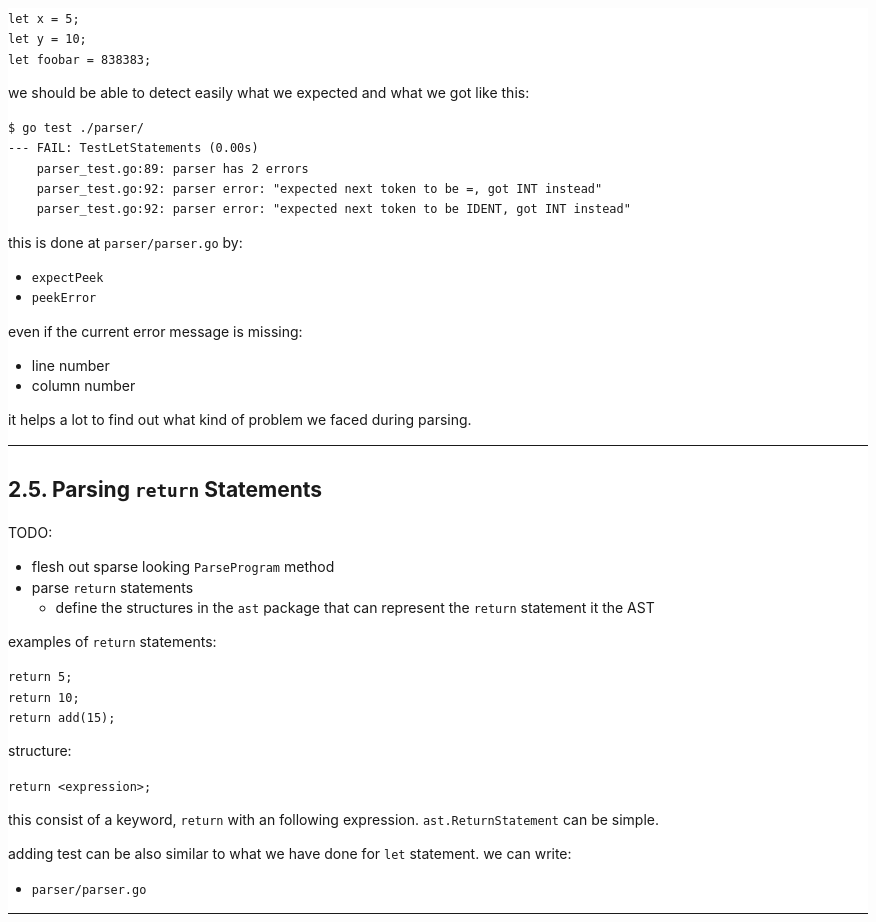 ```gopher
let x = 5;
let y = 10;
let foobar = 838383;
```

we should be able to detect easily what we expected and what we got like this:

```terminal
$ go test ./parser/
--- FAIL: TestLetStatements (0.00s)
    parser_test.go:89: parser has 2 errors
    parser_test.go:92: parser error: "expected next token to be =, got INT instead"
    parser_test.go:92: parser error: "expected next token to be IDENT, got INT instead"

```

this is done at `parser/parser.go` by:

- `expectPeek`
- `peekError`

even if the current error message is missing:

- line number
- column number

it helps a lot to find out what kind of problem we faced during parsing.

---

## 2.5. Parsing `return` Statements

TODO:

- flesh out sparse looking `ParseProgram` method
- parse `return` statements
  - define the structures in the `ast` package that can represent the `return` statement it the AST
  
examples of `return` statements:

```gopher
return 5;
return 10;
return add(15);
```

structure:

```ebnf
return <expression>;
```

this consist of a keyword, `return` with an following expression.
`ast.ReturnStatement` can be simple. 

adding test can be also similar to what we have done for `let` statement. we can write:

- `parser/parser.go`

---